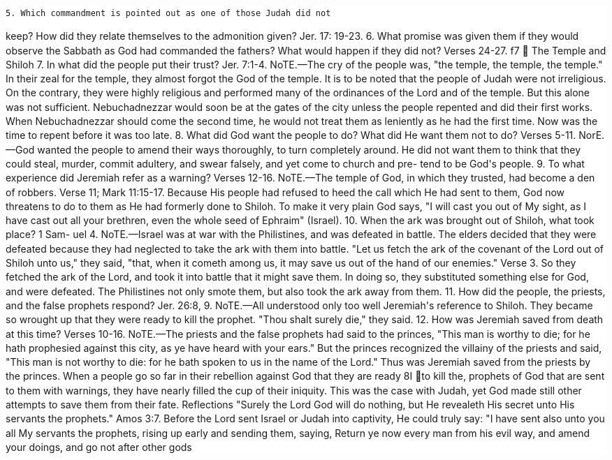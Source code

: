     5. Which commandment is pointed out as one of those Judah did not
keep? How did they relate themselves to the admonition given? Jer. 17:
19-23.
    6. What promise was given them if they would observe the Sabbath as
God had commanded the fathers? What would happen if they did not?
Verses 24-27.
                                     f7
                        The Temple and Shiloh
    7. In what did the people put their trust? Jer. 7:1-4.
    NoTE.—The cry of the people was, "the temple, the temple, the temple."
In their zeal for the temple, they almost forgot the God of the temple. It is
to be noted that the people of Judah were not irreligious. On the contrary,
they were highly religious and performed many of the ordinances of the Lord
and of the temple. But this alone was not sufficient. Nebuchadnezzar would
soon be at the gates of the city unless the people repented and did their first
works. When Nebuchadnezzar should come the second time, he would not
treat them as leniently as he had the first time. Now was the time to repent
before it was too late.
    8. What did God want the people to do? What did He want them not
to do? Verses 5-11.
    NorE.—God wanted the people to amend their ways thoroughly, to turn
completely around. He did not want them to think that they could steal,
murder, commit adultery, and swear falsely, and yet come to church and pre-
tend to be God's people.
   9. To what experience did Jeremiah refer as a warning? Verses 12-16.
   NoTE.—The temple of God, in which they trusted, had become a den of
robbers. Verse 11; Mark 11:15-17. Because His people had refused to heed
the call which He had sent to them, God now threatens to do to them as He
had formerly done to Shiloh. To make it very plain God says, "I will cast
you out of My sight, as I have cast out all your brethren, even the whole
seed of Ephraim" (Israel).
    10. When the ark was brought out of Shiloh, what took place? 1 Sam-
uel 4.
   NoTE.—Israel was at war with the Philistines, and was defeated in battle.
The elders decided that they were defeated because they had neglected to take
the ark with them into battle. "Let us fetch the ark of the covenant of the
Lord out of Shiloh unto us," they said, "that, when it cometh among us, it
may save us out of the hand of our enemies." Verse 3.
   So they fetched the ark of the Lord, and took it into battle that it might
save them. In doing so, they substituted something else for God, and were
defeated. The Philistines not only smote them, but also took the ark away
from them.
    11. How did the people, the priests, and the false prophets respond?
Jer. 26:8, 9.
   NoTE.—All understood only too well Jeremiah's reference to Shiloh. They
became so wrought up that they were ready to kill the prophet. "Thou shalt
surely die," they said.
   12. How was Jeremiah saved from death at this time? Verses 10-16.
   NoTE.—The priests and the false prophets had said to the princes, "This
man is worthy to die; for he hath prophesied against this city, as ye have
heard with your ears." But the princes recognized the villainy of the priests
and said, "This man is not worthy to die: for he bath spoken to us in the
name of the Lord." Thus was Jeremiah saved from the priests by the princes.
   When a people go so far in their rebellion against God that they are ready
                                      8I
to kill the, prophets of God that are sent to them with warnings, they have
nearly filled the cup of their iniquity. This was the case with Judah, yet God
made still other attempts to save them from their fate.
                                 Reflections
   "Surely the Lord God will do nothing, but He revealeth His secret unto
His servants the prophets." Amos 3:7. Before the Lord sent Israel or Judah
into captivity, He could truly say: "I have sent also unto you all My servants
the prophets, rising up early and sending them, saying, Return ye now every
man from his evil way, and amend your doings, and go not after other gods